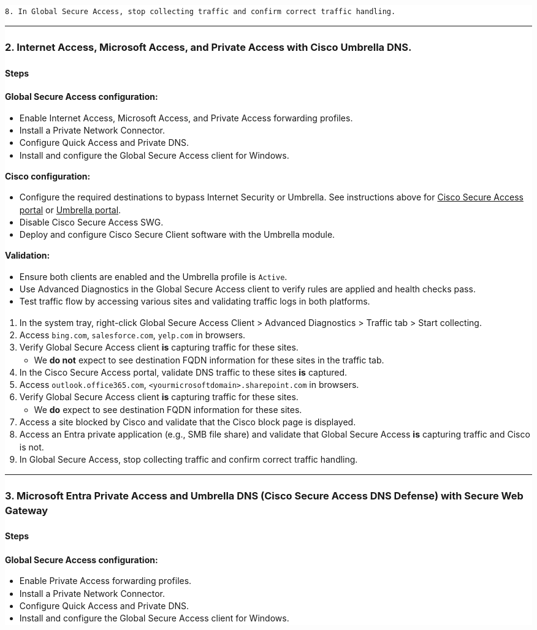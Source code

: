     8. In Global Secure Access, stop collecting traffic and confirm correct traffic handling.

---

### 2. Internet Access, Microsoft Access, and Private Access with Cisco Umbrella DNS.


#### Steps

**Global Secure Access configuration:**
- Enable Internet Access, Microsoft Access, and Private Access forwarding profiles.
- Install a Private Network Connector.
- Configure Quick Access and Private DNS.
- Install and configure the Global Secure Access client for Windows.

**Cisco configuration:**
- Configure the required destinations to bypass Internet Security or Umbrella. See instructions above for [Cisco Secure Access portal](https://github.com/MicrosoftDocs/entra-docs-pr/pull/9086/files#BypassesCSAPortal) or [Umbrella portal](https://github.com/MicrosoftDocs/entra-docs-pr/pull/9086/files#BypassesUmbrellaPortal).
- Disable Cisco Secure Access SWG.
- Deploy and configure Cisco Secure Client software with the Umbrella module.

**Validation:**
- Ensure both clients are enabled and the Umbrella profile is `Active`.
- Use Advanced Diagnostics in the Global Secure Access client to verify rules are applied and health checks pass.
- Test traffic flow by accessing various sites and validating traffic logs in both platforms.
1. In the system tray, right-click Global Secure Access Client > Advanced Diagnostics > Traffic tab > Start collecting.
2. Access `bing.com`, `salesforce.com`, `yelp.com` in browsers.
3. Verify Global Secure Access client **is** capturing traffic for these sites.
   - We **do not** expect to see destination FQDN information for these sites in the traffic tab.
4. In the Cisco Secure Access portal, validate DNS traffic to these sites **is** captured.
5. Access `outlook.office365.com`, `<yourmicrosoftdomain>.sharepoint.com` in browsers.
6. Verify Global Secure Access client **is** capturing traffic for these sites.
   - We **do** expect to see destination FQDN information for these sites. 
7. Access a site blocked by Cisco and validate that the Cisco block page is displayed.
8. Access an Entra private application (e.g., SMB file share) and validate that Global Secure Access **is** capturing traffic and Cisco is not.
8. In Global Secure Access, stop collecting traffic and confirm correct traffic handling.

---

### 3.	Microsoft Entra Private Access and Umbrella DNS (Cisco Secure Access DNS Defense) with Secure Web Gateway


#### Steps

**Global Secure Access configuration:**
- Enable Private Access forwarding profiles.
- Install a Private Network Connector.
- Configure Quick Access and Private DNS.
- Install and configure the Global Secure Access client for Windows.
